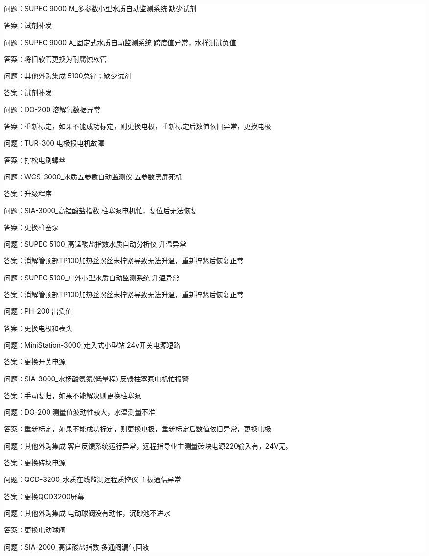 问题：SUPEC 9000 M\_多参数小型水质自动监测系统 缺少试剂

答案：试剂补发

问题：SUPEC 9000 A\_固定式水质自动监测系统 跨度值异常，水样测试负值

答案：将旧软管更换为耐腐蚀软管

问题：其他外购集成 5100总锌；缺少试剂

答案：试剂补发

问题：DO-200 溶解氧数据异常

答案：重新标定，如果不能成功标定，则更换电极，重新标定后数值依旧异常，更换电极

问题：TUR-300 电极报电机故障

答案：拧松电刷螺丝

问题：WCS-3000\_水质五参数自动监测仪 五参数黑屏死机

答案：升级程序

问题：SIA-3000\_高锰酸盐指数 柱塞泵电机忙，复位后无法恢复

答案：更换柱塞泵

问题：SUPEC 5100\_高锰酸盐指数水质自动分析仪 升温异常

答案：消解管顶部TP100加热丝螺丝未拧紧导致无法升温，重新拧紧后恢复正常

问题：SUPEC 5100\_户外小型水质自动监测系统 升温异常

答案：消解管顶部TP100加热丝螺丝未拧紧导致无法升温，重新拧紧后恢复正常

问题：PH-200 出负值

答案：更换电极和表头

问题：MiniStation-3000\_走入式小型站 24v开关电源短路

答案：更换开关电源

问题：SIA-3000\_水杨酸氨氮(低量程) 反馈柱塞泵电机忙报警

答案：手动复归，如果不能解决则更换柱塞泵

问题：DO-200 测量值波动性较大，水温测量不准

答案：重新标定，如果不能成功标定，则更换电极，重新标定后数值依旧异常，更换电极

问题：其他外购集成 客户反馈系统运行异常，远程指导业主测量砖块电源220输入有，24V无。

答案：更换砖块电源

问题：QCD-3200\_水质在线监测远程质控仪 主板通信异常

答案：更换QCD3200屏幕

问题：其他外购集成 电动球阀没有动作，沉砂池不进水

答案：更换电动球阀

问题：SIA-2000\_高锰酸盐指数 多通阀漏气回液
